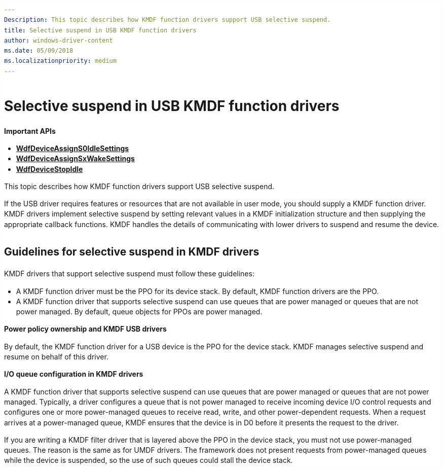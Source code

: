 ```yaml
---
Description: This topic describes how KMDF function drivers support USB selective suspend.
title: Selective suspend in USB KMDF function drivers
author: windows-driver-content
ms.date: 05/09/2018
ms.localizationpriority: medium
---
```


# Selective suspend in USB KMDF function drivers


**Important APIs**

-   [**WdfDeviceAssignS0IdleSettings**](https://msdn.microsoft.com/library/windows/hardware/ff545903)
-   [**WdfDeviceAssignSxWakeSettings**](https://msdn.microsoft.com/library/windows/hardware/ff545909)
-   [**WdfDeviceStopIdle**](https://msdn.microsoft.com/library/windows/hardware/ff546921)

This topic describes how KMDF function drivers support USB selective suspend.

If the USB driver requires features or resources that are not available in user mode, you should supply a KMDF function driver. KMDF drivers implement selective suspend by setting relevant values in a KMDF initialization structure and then supplying the appropriate callback functions. KMDF handles the details of communicating with lower drivers to suspend and resume the device.

## Guidelines for selective suspend in KMDF drivers


KMDF drivers that support selective suspend must follow these guidelines:

-   A KMDF function driver must be the PPO for its device stack. By default, KMDF function drivers are the PPO.
-   A KMDF function driver that supports selective suspend can use queues that are power managed or queues that are not power managed. By default, queue objects for PPOs are power managed.

**Power policy ownership and KMDF USB drivers**

By default, the KMDF function driver for a USB device is the PPO for the device stack. KMDF manages selective suspend and resume on behalf of this driver.

**I/O queue configuration in KMDF drivers**

A KMDF function driver that supports selective suspend can use queues that are power managed or queues that are not power managed. Typically, a driver configures a queue that is not power managed to receive incoming device I/O control requests and configures one or more power-managed queues to receive read, write, and other power-dependent requests. When a request arrives at a power-managed queue, KMDF ensures that the device is in D0 before it presents the request to the driver.

If you are writing a KMDF filter driver that is layered above the PPO in the device stack, you must not use power-managed queues. The reason is the same as for UMDF drivers. The framework does not present requests from power-managed queues while the device is suspended, so the use of such queues could stall the device stack.
